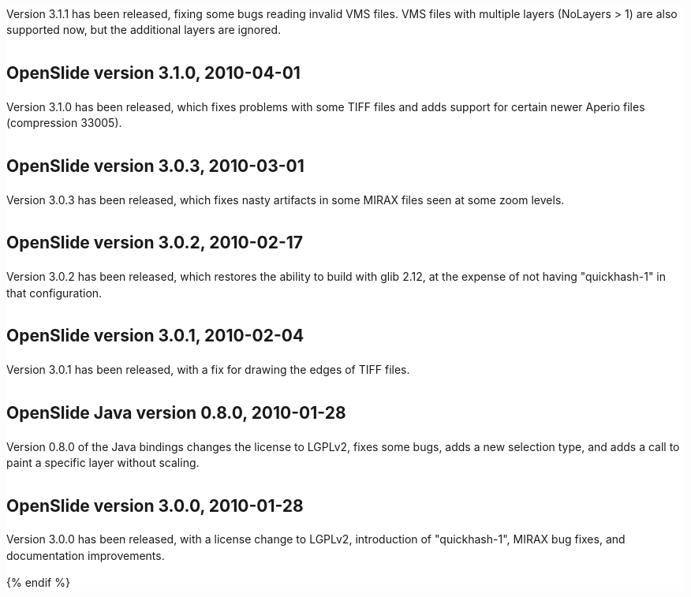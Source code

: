 Version 3.1.1 has been released, fixing some bugs reading invalid VMS files. VMS files with multiple layers (NoLayers > 1) are also supported now, but the additional layers are ignored.


## OpenSlide version 3.1.0, 2010-04-01

Version 3.1.0 has been released, which fixes problems with some TIFF files and adds support for certain newer Aperio files (compression 33005).


## OpenSlide version 3.0.3, 2010-03-01

Version 3.0.3 has been released, which fixes nasty artifacts in some MIRAX files seen at some zoom levels.


## OpenSlide version 3.0.2, 2010-02-17

Version 3.0.2 has been released, which restores the ability to build with glib 2.12, at the expense of not having "quickhash-1" in that configuration.


## OpenSlide version 3.0.1, 2010-02-04

Version 3.0.1 has been released, with a fix for drawing the edges of TIFF files.


## OpenSlide Java version 0.8.0, 2010-01-28

Version 0.8.0 of the Java bindings changes the license to LGPLv2, fixes some bugs, adds a new selection type, and adds a call to paint a specific layer without scaling.


## OpenSlide version 3.0.0, 2010-01-28

Version 3.0.0 has been released, with a license change to LGPLv2, introduction of "quickhash-1", MIRAX bug fixes, and documentation improvements.

{% endif %}
